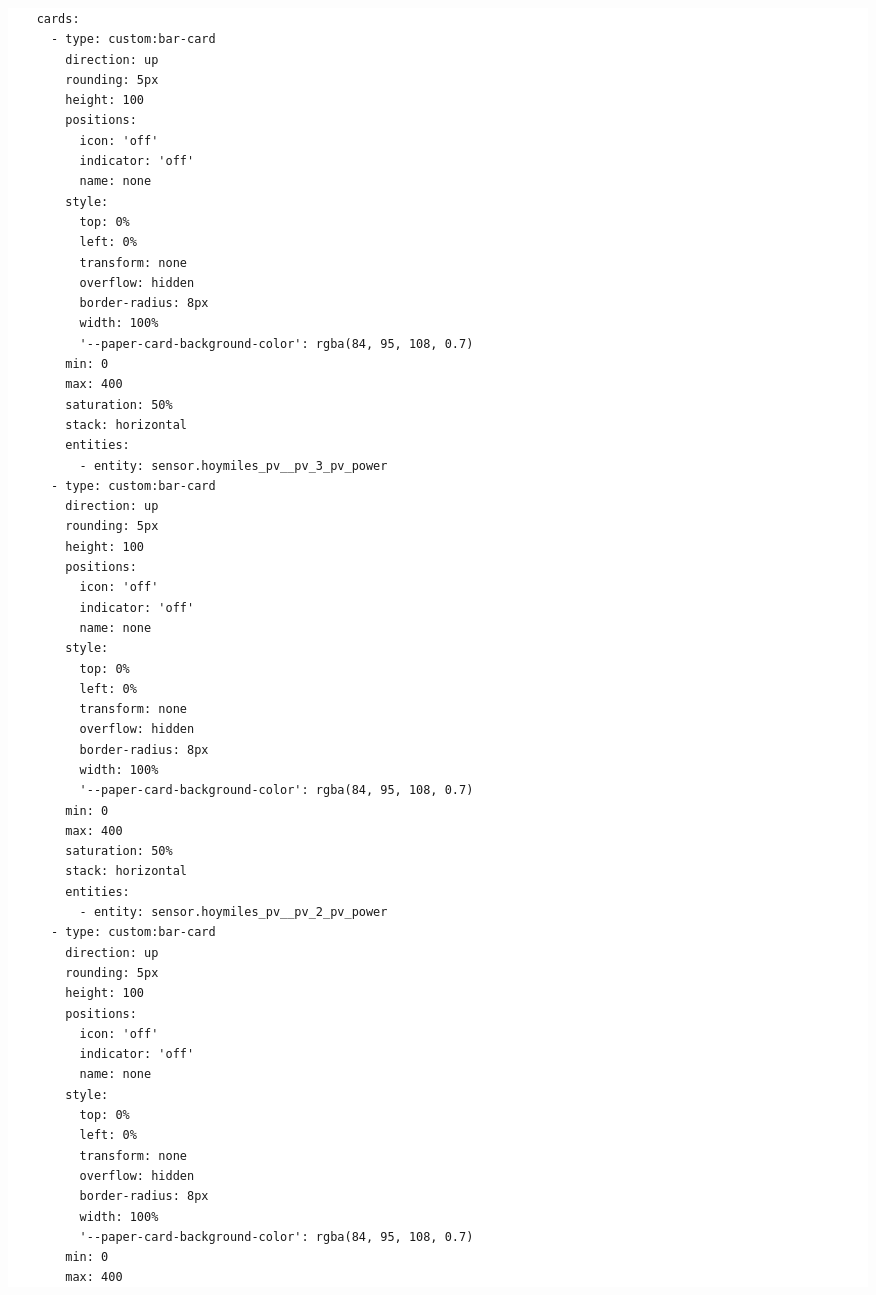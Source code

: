 ```
    cards:
      - type: custom:bar-card
        direction: up
        rounding: 5px
        height: 100
        positions:
          icon: 'off'
          indicator: 'off'
          name: none
        style:
          top: 0%
          left: 0%
          transform: none
          overflow: hidden
          border-radius: 8px
          width: 100%
          '--paper-card-background-color': rgba(84, 95, 108, 0.7)
        min: 0
        max: 400
        saturation: 50%
        stack: horizontal
        entities:
          - entity: sensor.hoymiles_pv__pv_3_pv_power
      - type: custom:bar-card
        direction: up
        rounding: 5px
        height: 100
        positions:
          icon: 'off'
          indicator: 'off'
          name: none
        style:
          top: 0%
          left: 0%
          transform: none
          overflow: hidden
          border-radius: 8px
          width: 100%
          '--paper-card-background-color': rgba(84, 95, 108, 0.7)
        min: 0
        max: 400
        saturation: 50%
        stack: horizontal
        entities:
          - entity: sensor.hoymiles_pv__pv_2_pv_power
      - type: custom:bar-card
        direction: up
        rounding: 5px
        height: 100
        positions:
          icon: 'off'
          indicator: 'off'
          name: none
        style:
          top: 0%
          left: 0%
          transform: none
          overflow: hidden
          border-radius: 8px
          width: 100%
          '--paper-card-background-color': rgba(84, 95, 108, 0.7)
        min: 0
        max: 400
```